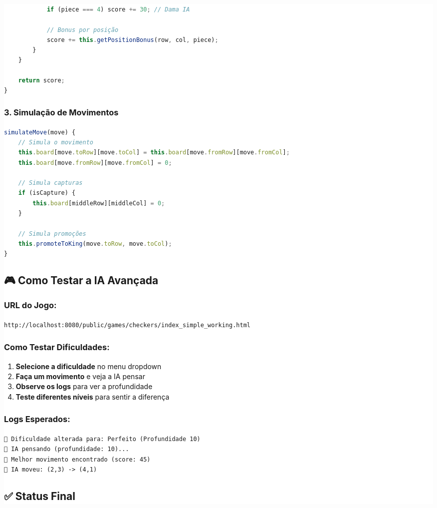 ```javascript
            if (piece === 4) score += 30; // Dama IA
            
            // Bonus por posição
            score += this.getPositionBonus(row, col, piece);
        }
    }
    
    return score;
}
```

### **3. Simulação de Movimentos**
```javascript
simulateMove(move) {
    // Simula o movimento
    this.board[move.toRow][move.toCol] = this.board[move.fromRow][move.fromCol];
    this.board[move.fromRow][move.fromCol] = 0;
    
    // Simula capturas
    if (isCapture) {
        this.board[middleRow][middleCol] = 0;
    }
    
    // Simula promoções
    this.promoteToKing(move.toRow, move.toCol);
}
```

## 🎮 **Como Testar a IA Avançada**

### **URL do Jogo:**
```
http://localhost:8080/public/games/checkers/index_simple_working.html
```

### **Como Testar Dificuldades:**
1. **Selecione a dificuldade** no menu dropdown
2. **Faça um movimento** e veja a IA pensar
3. **Observe os logs** para ver a profundidade
4. **Teste diferentes níveis** para sentir a diferença

### **Logs Esperados:**
```
🎯 Dificuldade alterada para: Perfeito (Profundidade 10)
🤖 IA pensando (profundidade: 10)...
🤖 Melhor movimento encontrado (score: 45)
🤖 IA moveu: (2,3) -> (4,1)
```

## ✅ **Status Final**
